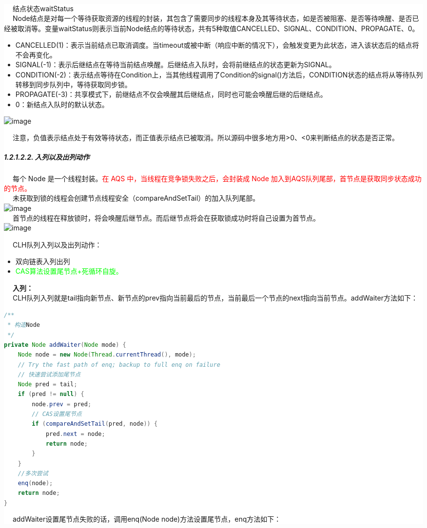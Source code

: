 

&emsp; 结点状态waitStatus  
&emsp; Node结点是对每一个等待获取资源的线程的封装，其包含了需要同步的线程本身及其等待状态，如是否被阻塞、是否等待唤醒、是否已经被取消等。变量waitStatus则表示当前Node结点的等待状态，共有5种取值CANCELLED、SIGNAL、CONDITION、PROPAGATE、0。  

* CANCELLED(1)：表示当前结点已取消调度。当timeout或被中断（响应中断的情况下），会触发变更为此状态，进入该状态后的结点将不会再变化。  
* SIGNAL(-1)：表示后继结点在等待当前结点唤醒。后继结点入队时，会将前继结点的状态更新为SIGNAL。  
* CONDITION(-2)：表示结点等待在Condition上，当其他线程调用了Condition的signal()方法后，CONDITION状态的结点将从等待队列转移到同步队列中，等待获取同步锁。  
* PROPAGATE(-3)：共享模式下，前继结点不仅会唤醒其后继结点，同时也可能会唤醒后继的后继结点。  
* 0：新结点入队时的默认状态。  

![image](https://gitee.com/wt1814/pic-host/raw/master/images/java/concurrent/concurrent-17.png)  

&emsp; 注意，负值表示结点处于有效等待状态，而正值表示结点已被取消。所以源码中很多地方用>0、<0来判断结点的状态是否正常。  


##### 1.2.1.2.2. 入列以及出列动作
&emsp; 每个 Node 是一个线程封装。<font color = "red">在 AQS 中，当线程在竞争锁失败之后，会封装成 Node 加入到AQS队列尾部，首节点是获取同步状态成功的节点。</font>  
&emsp; 未获取到锁的线程会创建节点线程安全（compareAndSetTail）的加入队列尾部。   
![image](https://gitee.com/wt1814/pic-host/raw/master/images/java/concurrent/concurrent-19.png)  
&emsp; 首节点的线程在释放锁时，将会唤醒后继节点。而后继节点将会在获取锁成功时将自己设置为首节点。  
![image](https://gitee.com/wt1814/pic-host/raw/master/images/java/concurrent/concurrent-24.png)  


&emsp; CLH队列入列以及出列动作：  

* 双向链表入列出列    
* <font color = "lime">CAS算法设置尾节点+死循环自旋。</font>  


&emsp; **入列：**  
&emsp; CLH队列入列就是tail指向新节点、新节点的prev指向当前最后的节点，当前最后一个节点的next指向当前节点。addWaiter方法如下：  

```java
/**
 * 构造Node
 */
private Node addWaiter(Node mode) {
    Node node = new Node(Thread.currentThread(), mode);
    // Try the fast path of enq; backup to full enq on failure
    // 快速尝试添加尾节点
    Node pred = tail;
    if (pred != null) {
        node.prev = pred;
        // CAS设置尾节点
        if (compareAndSetTail(pred, node)) {
            pred.next = node;
            return node;
        }
    }
    //多次尝试
    enq(node);
    return node;
}
```
&emsp; addWaiter设置尾节点失败的话，调用enq(Node node)方法设置尾节点，enq方法如下：  
